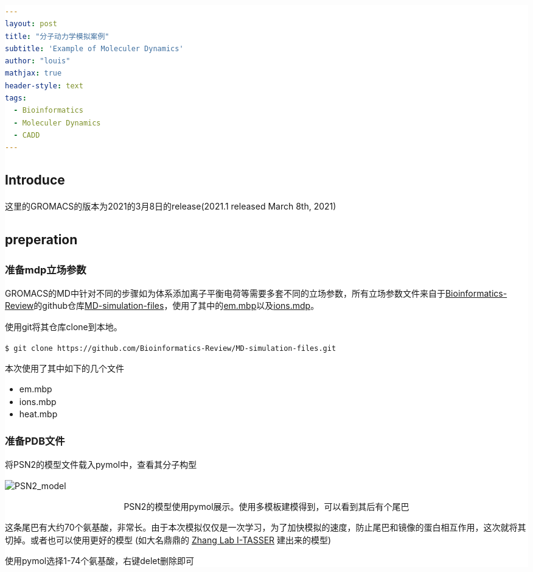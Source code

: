 ```yaml
---
layout: post
title: "分子动力学模拟案例"
subtitle: 'Example of Moleculer Dynamics'
author: "louis"
mathjax: true
header-style: text
tags:
  - Bioinformatics
  - Moleculer Dynamics
  - CADD
---
```


## Introduce

这里的GROMACS的版本为2021的3月8日的release(2021.1 released March 8th, 2021)

## preperation

### 准备mdp立场参数

GROMACS的MD中针对不同的步骤如为体系添加离子平衡电荷等需要多套不同的立场参数，所有立场参数文件来自于[Bioinformatics-Review](https://github.com/Bioinformatics-Review)的github仓库[MD-simulation-files](https://github.com/Bioinformatics-Review/MD-simulation-files)，使用了其中的[em.mbp](https://github.com/Bioinformatics-Review/MD-simulation-files/blob/master/em.mdp)以及[ions.mdp](https://github.com/Bioinformatics-Review/MD-simulation-files/blob/master/ions.mdp)。

使用git将其仓库clone到本地。

```shell
$ git clone https://github.com/Bioinformatics-Review/MD-simulation-files.git
```

本次使用了其中如下的几个文件

- em.mbp
- ions.mbp
- heat.mbp

### 准备PDB文件

将PSN2的模型文件载入pymol中，查看其分子构型

![PSN2_model](/home/louislu/repository/LouisLuC.github.io/img/in-post/MD_try/PSN2_model.png)

<center>PSN2的模型使用pymol展示。使用多模板建模得到，可以看到其后有个尾巴</center>

这条尾巴有大约70个氨基酸，非常长。由于本次模拟仅仅是一次学习，为了加快模拟的速度，防止尾巴和镜像的蛋白相互作用，这次就将其切掉。或者也可以使用更好的模型 (如大名鼎鼎的 [Zhang Lab I-TASSER](https://zhanglab.dcmb.med.umich.edu/I-TASSER/) 建出来的模型)

使用pymol选择1-74个氨基酸，右键delet删除即可
